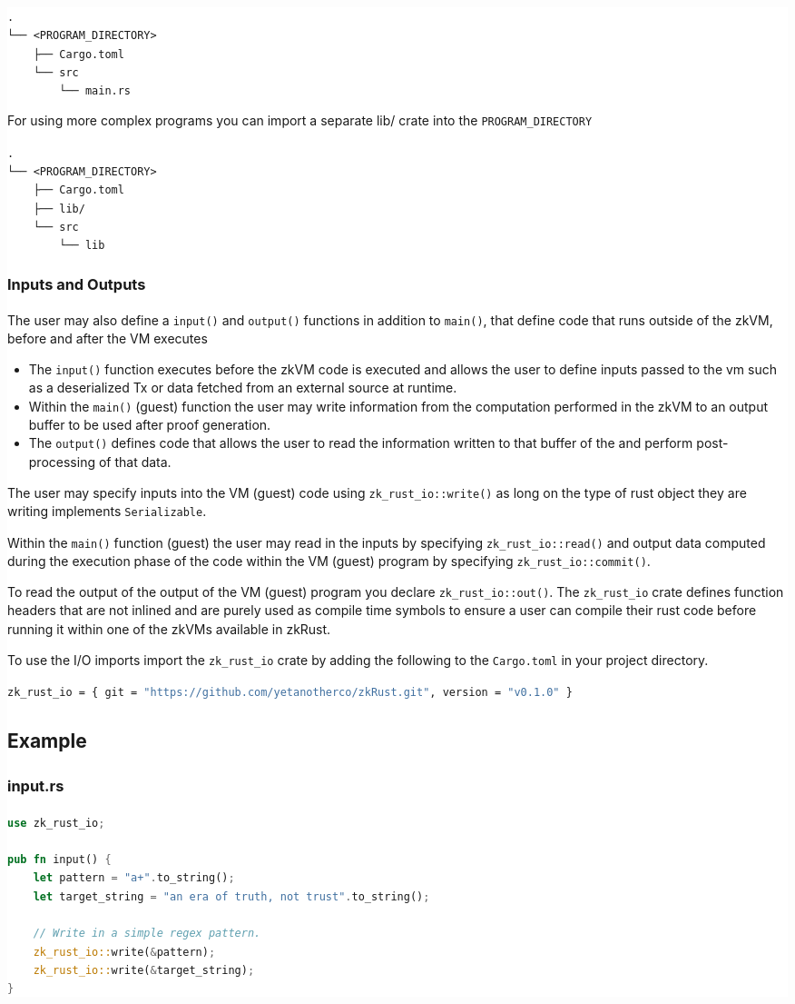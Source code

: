 ```
.
└── <PROGRAM_DIRECTORY>
    ├── Cargo.toml
    └── src
        └── main.rs
```

For using more complex programs you can import a separate lib/ crate into the `PROGRAM_DIRECTORY`

```
.
└── <PROGRAM_DIRECTORY>
    ├── Cargo.toml
    ├── lib/
    └── src
        └── lib
```

### Inputs and Outputs

The user may also define a `input()` and `output()` functions in addition to `main()`, that define code that runs outside of the zkVM, before and after the VM executes

- The `input()` function executes before the zkVM code is executed and allows the user to define inputs passed to the vm such as a deserialized Tx or data fetched from an external source at runtime.
- Within the `main()` (guest) function the user may write information from the computation performed in the zkVM to an output buffer to be used after proof generation.
- The `output()` defines code that allows the user to read the information written to that buffer of the and perform post-processing of that data.

The user may specify inputs into the VM (guest) code using `zk_rust_io::write()` as long on the type of rust object they are writing implements `Serializable`. 

Within the `main()` function (guest) the user may read in the inputs by specifying `zk_rust_io::read()` and output data computed during the execution phase of the code within the VM (guest) program by specifying `zk_rust_io::commit()`.

To read the output of the output of the VM (guest) program you declare `zk_rust_io::out()`. The `zk_rust_io` crate defines function headers that are not inlined and are purely used as compile time symbols to ensure a user can compile their rust code before running it within one of the zkVMs available in zkRust.

To use the I/O imports import the `zk_rust_io` crate by adding the following to the `Cargo.toml` in your project directory.

```sh
zk_rust_io = { git = "https://github.com/yetanotherco/zkRust.git", version = "v0.1.0" }
```

## Example

### input.rs

```rust
use zk_rust_io;

pub fn input() {
    let pattern = "a+".to_string();
    let target_string = "an era of truth, not trust".to_string();

    // Write in a simple regex pattern.
    zk_rust_io::write(&pattern);
    zk_rust_io::write(&target_string);
}
````
